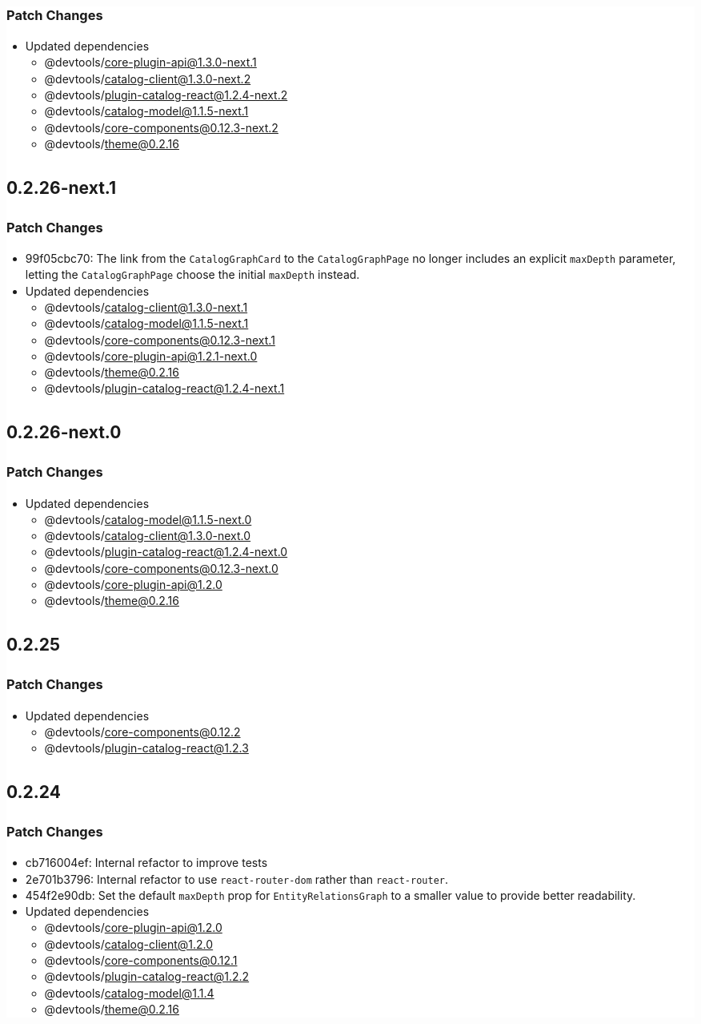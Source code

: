 ### Patch Changes

- Updated dependencies
  - @devtools/core-plugin-api@1.3.0-next.1
  - @devtools/catalog-client@1.3.0-next.2
  - @devtools/plugin-catalog-react@1.2.4-next.2
  - @devtools/catalog-model@1.1.5-next.1
  - @devtools/core-components@0.12.3-next.2
  - @devtools/theme@0.2.16

## 0.2.26-next.1

### Patch Changes

- 99f05cbc70: The link from the `CatalogGraphCard` to the `CatalogGraphPage` no longer includes an explicit `maxDepth` parameter, letting the `CatalogGraphPage` choose the initial `maxDepth` instead.
- Updated dependencies
  - @devtools/catalog-client@1.3.0-next.1
  - @devtools/catalog-model@1.1.5-next.1
  - @devtools/core-components@0.12.3-next.1
  - @devtools/core-plugin-api@1.2.1-next.0
  - @devtools/theme@0.2.16
  - @devtools/plugin-catalog-react@1.2.4-next.1

## 0.2.26-next.0

### Patch Changes

- Updated dependencies
  - @devtools/catalog-model@1.1.5-next.0
  - @devtools/catalog-client@1.3.0-next.0
  - @devtools/plugin-catalog-react@1.2.4-next.0
  - @devtools/core-components@0.12.3-next.0
  - @devtools/core-plugin-api@1.2.0
  - @devtools/theme@0.2.16

## 0.2.25

### Patch Changes

- Updated dependencies
  - @devtools/core-components@0.12.2
  - @devtools/plugin-catalog-react@1.2.3

## 0.2.24

### Patch Changes

- cb716004ef: Internal refactor to improve tests
- 2e701b3796: Internal refactor to use `react-router-dom` rather than `react-router`.
- 454f2e90db: Set the default `maxDepth` prop for `EntityRelationsGraph` to a smaller value to provide better readability.
- Updated dependencies
  - @devtools/core-plugin-api@1.2.0
  - @devtools/catalog-client@1.2.0
  - @devtools/core-components@0.12.1
  - @devtools/plugin-catalog-react@1.2.2
  - @devtools/catalog-model@1.1.4
  - @devtools/theme@0.2.16
